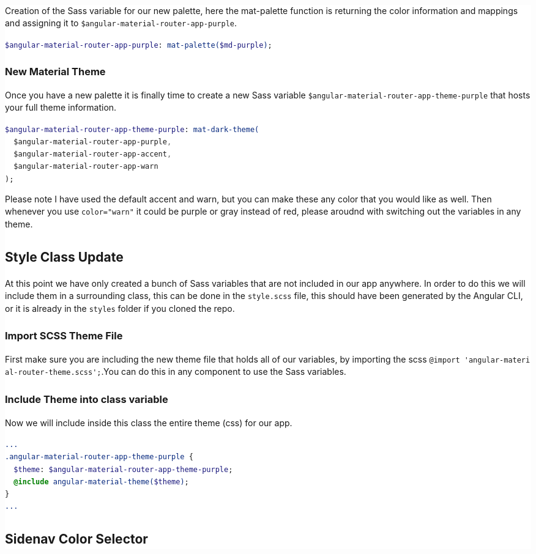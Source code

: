 Creation of the Sass variable for our new palette, here the mat-palette function is returning the color information and mappings and assigning it to `$angular-material-router-app-purple`.

```sass
$angular-material-router-app-purple: mat-palette($md-purple);

```

### New Material Theme

Once you have a new palette it is finally time to create a new Sass variable `$angular-material-router-app-theme-purple` that hosts your full theme information.

```sass
$angular-material-router-app-theme-purple: mat-dark-theme(
  $angular-material-router-app-purple,
  $angular-material-router-app-accent,
  $angular-material-router-app-warn
);

```

Please note I have used the default accent and warn, but you can make these any color that you would like as well. Then whenever you use `color="warn"` it could be purple or gray instead of red, please aroudnd with switching out the variables in any theme.

## Style Class Update

At this point we have only created a bunch of Sass variables that are not included in our app anywhere. In order to do this we will include them in a surrounding class, this can be done in the `style.scss` file, this should have been generated by the Angular CLI, or it is already in the `styles` folder if you cloned the repo.

### Import SCSS Theme File

First make sure you are including the new theme file that holds all of our variables, by importing the scss `@import 'angular-material-router-theme.scss';`.You can do this in any component to use the Sass variables.

### Include Theme into class variable

Now we will include inside this class the entire theme (css) for our app.

```sass
...
.angular-material-router-app-theme-purple {
  $theme: $angular-material-router-app-theme-purple;
  @include angular-material-theme($theme);
}
...

```

## Sidenav Color Selector
